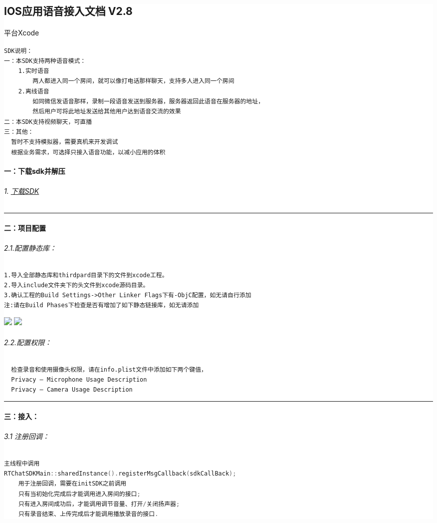 ## IOS应用语音接入文档 V2.8


平台Xcode
```xml
SDK说明：
一：本SDK支持两种语音模式：
	1.实时语音
		两人都进入同一个房间，就可以像打电话那样聊天，支持多人进入同一个房间
	2.离线语音
		如同微信发语音那样，录制一段语音发送到服务器，服务器返回此语音在服务器的地址，
		然后用户可将此地址发送给其他用户达到语音交流的效果
二：本SDK支持视频聊天，可直播
三：其他：
  暂时不支持模拟器，需要真机来开发调试
  根据业务需求，可选择只接入语音功能，以减小应用的体积
```

#### 一：下载sdk并解压
###### 1. [下载SDK](http://cdn.mztgame.ztgame.com.cn/gavoice_rtchat/resource_zip/RTChatSDK_ios_release_2.8.zip)


---
#### 二：项目配置
###### 2.1.配置静态库：
```xml
1.导入全部静态库和thirdpard目录下的文件到xcode工程。
2.导入include文件夹下的头文件到xcode源码目录。
3.确认工程的Build Settings->Other Linker Flags下有-ObjC配置，如无请自行添加
注:请在Build Phases下检查是否有增加了如下静态链接库，如无请添加
```
<img src="http://cdn.mztgame.ztgame.com.cn/gavoice_rtchat/resource_img/ios-07171.png" width="430">
<img src="http://cdn.mztgame.ztgame.com.cn/gavoice_rtchat/resource_img/coco_ios_import.png" width="430">

###### 2.2.配置权限：
```xml
  检查录音和使用摄像头权限，请在info.plist文件中添加如下两个键值，
  Privacy – Microphone Usage Description
  Privacy – Camera Usage Description
```

***
#### 三：接入：
###### 3.1 注册回调：

```Objective-C
主线程中调用
RTChatSDKMain::sharedInstance().registerMsgCallback(sdkCallBack);
	用于注册回调，需要在initSDK之前调用
	只有当初始化完成后才能调用进入房间的接口;
	只有进入房间成功后，才能调用调节音量、打开/关闭扬声器;
	只有录音结束、上传完成后才能调用播放录音的接口.

```
